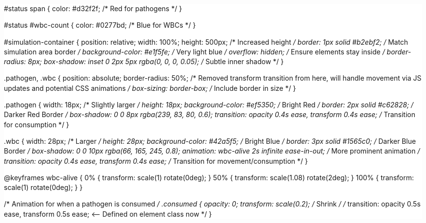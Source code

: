   #status span {
      color: #d32f2f; /* Red for pathogens */
  }

  #status #wbc-count {
       color: #0277bd; /* Blue for WBCs */
  }


  #simulation-container {
    position: relative;
    width: 100%;
    height: 500px; /* Increased height */
    border: 1px solid #b2ebf2; /* Match simulation area border */
    background-color: #e1f5fe; /* Very light blue */
    overflow: hidden; /* Ensure elements stay inside */
    border-radius: 8px;
    box-shadow: inset 0 2px 5px rgba(0, 0, 0, 0.05); /* Subtle inner shadow */
  }

  .pathogen, .wbc {
    position: absolute;
    border-radius: 50%;
    /* Removed transform transition from here, will handle movement via JS updates and potential CSS animations */
    box-sizing: border-box; /* Include border in size */
  }

  .pathogen {
    width: 18px; /* Slightly larger */
    height: 18px;
    background-color: #ef5350; /* Bright Red */
    border: 2px solid #c62828; /* Darker Red Border */
    box-shadow: 0 0 8px rgba(239, 83, 80, 0.6);
    transition: opacity 0.4s ease, transform 0.4s ease; /* Transition for consumption */
  }

  .wbc {
    width: 28px; /* Larger */
    height: 28px;
    background-color: #42a5f5; /* Bright Blue */
    border: 3px solid #1565c0; /* Darker Blue Border */
    box-shadow: 0 0 10px rgba(66, 165, 245, 0.8);
    animation: wbc-alive 2s infinite ease-in-out; /* More prominent animation */
    transition: opacity 0.4s ease, transform 0.4s ease; /* Transition for movement/consumption */
  }

  @keyframes wbc-alive {
    0% { transform: scale(1) rotate(0deg); }
    50% { transform: scale(1.08) rotate(2deg); }
    100% { transform: scale(1) rotate(0deg); }
  }

  /* Animation for when a pathogen is consumed */
  .consumed {
    opacity: 0;
    transform: scale(0.2); /* Shrink */
    /* transition: opacity 0.5s ease, transform 0.5s ease; <-- Defined on element class now */
  }
